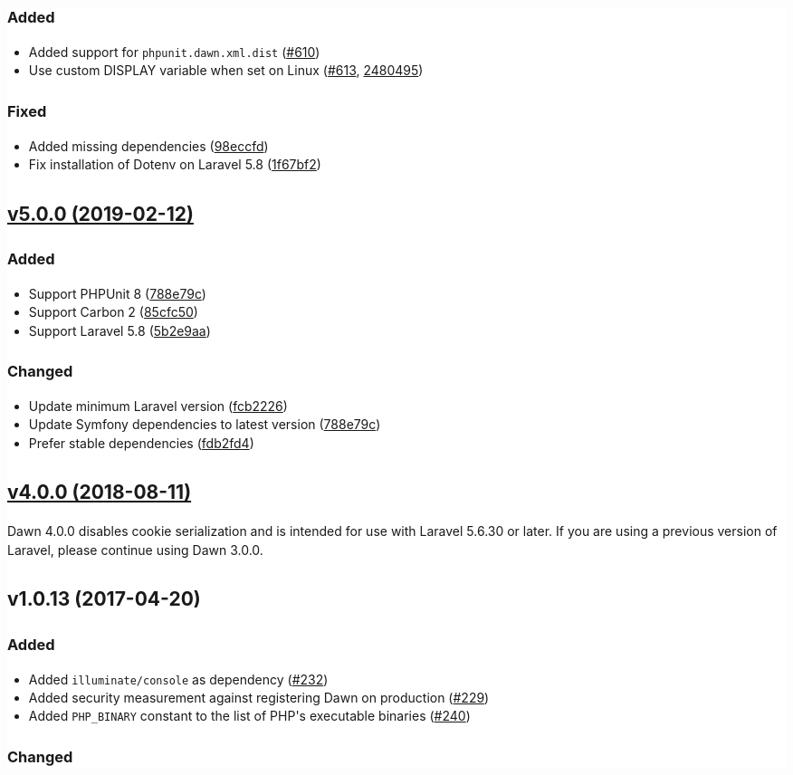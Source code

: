 ### Added

- Added support for `phpunit.dawn.xml.dist` ([#610](https://github.com/laravel/dawn/pull/610))
- Use custom DISPLAY variable when set on Linux ([#613](https://github.com/laravel/dawn/pull/613), [2480495](https://github.com/laravel/dawn/commit/24804953c5b521415a717afbf82ff4b938c10535))

### Fixed

- Added missing dependencies ([98eccfd](https://github.com/laravel/dawn/commit/98eccfd56e9b2b23b093b801f62c766aaf67589f))
- Fix installation of Dotenv on Laravel 5.8 ([1f67bf2](https://github.com/laravel/dawn/commit/1f67bf204fab65a212975683b5391c2f55dd3bcf))

## [v5.0.0 (2019-02-12)](https://github.com/laravel/dawn/compare/v4.0.5...v5.0.0)

### Added

- Support PHPUnit 8 ([788e79c](https://github.com/laravel/dawn/commit/788e79c4713a5706eeafaf7270986a71a4ed43be))
- Support Carbon 2 ([85cfc50](https://github.com/laravel/dawn/commit/85cfc50e126a3835428577052cc0660d1c3b639e))
- Support Laravel 5.8 ([5b2e9aa](https://github.com/laravel/dawn/commit/5b2e9aa9e4a124f4c4878f65fb644101de1644e7))

### Changed

- Update minimum Laravel version ([fcb2226](https://github.com/laravel/dawn/commit/fcb2226a524f47b51b9b49316d87bc51738733d7))
- Update Symfony dependencies to latest version ([788e79c](https://github.com/laravel/dawn/commit/788e79c4713a5706eeafaf7270986a71a4ed43be))
- Prefer stable dependencies ([fdb2fd4](https://github.com/laravel/dawn/commit/fdb2fd4b2a2e787b08cf44649c4eef84837324ca))

## [v4.0.0 (2018-08-11)](https://github.com/laravel/dawn/compare/v3.0.10...v4.0.0)

Dawn 4.0.0 disables cookie serialization and is intended for use with Laravel 5.6.30 or later. If you are using a previous version of Laravel, please continue using Dawn 3.0.0.

## v1.0.13 (2017-04-20)

### Added

- Added `illuminate/console` as dependency ([#232](https://github.com/laravel/dawn/pull/232))
- Added security measurement against registering Dawn on production ([#229](https://github.com/laravel/dawn/pull/229))
- Added `PHP_BINARY` constant to the list of PHP's executable binaries ([#240](https://github.com/laravel/dawn/pull/240))

### Changed
